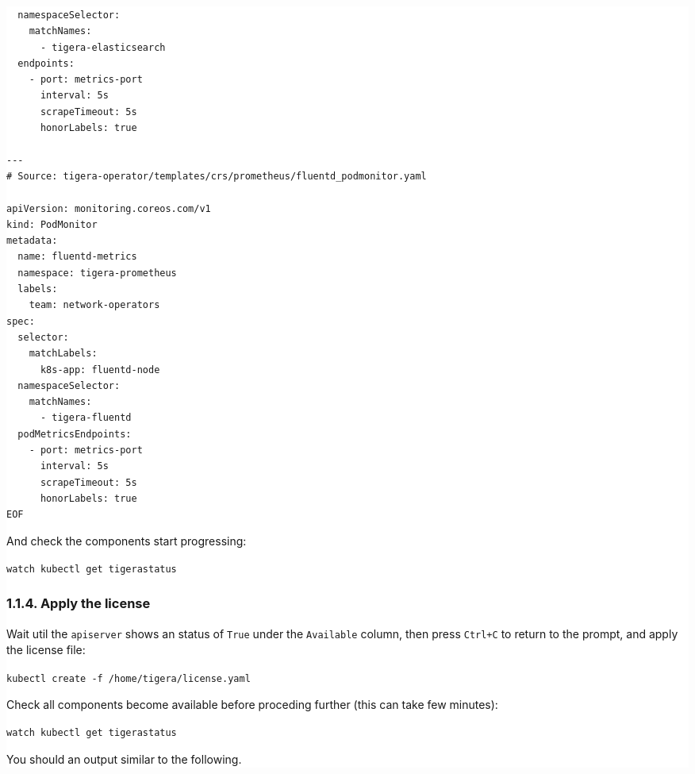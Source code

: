 ```
  namespaceSelector:
    matchNames:
      - tigera-elasticsearch
  endpoints:
    - port: metrics-port
      interval: 5s
      scrapeTimeout: 5s
      honorLabels: true

---
# Source: tigera-operator/templates/crs/prometheus/fluentd_podmonitor.yaml

apiVersion: monitoring.coreos.com/v1
kind: PodMonitor
metadata:
  name: fluentd-metrics
  namespace: tigera-prometheus
  labels:
    team: network-operators
spec:
  selector:
    matchLabels:
      k8s-app: fluentd-node
  namespaceSelector:
    matchNames:
      - tigera-fluentd
  podMetricsEndpoints:
    - port: metrics-port
      interval: 5s
      scrapeTimeout: 5s
      honorLabels: true
EOF

```

And check the components start progressing:

```
watch kubectl get tigerastatus
```

### 1.1.4. Apply the license

Wait util the `apiserver` shows an status of `True` under the `Available` column, then press `Ctrl+C` to return to the prompt, and apply the license file:

```
kubectl create -f /home/tigera/license.yaml
```

Check all components become available before proceding further (this can take few minutes):

```
watch kubectl get tigerastatus
```
You should an output similar to the following.
